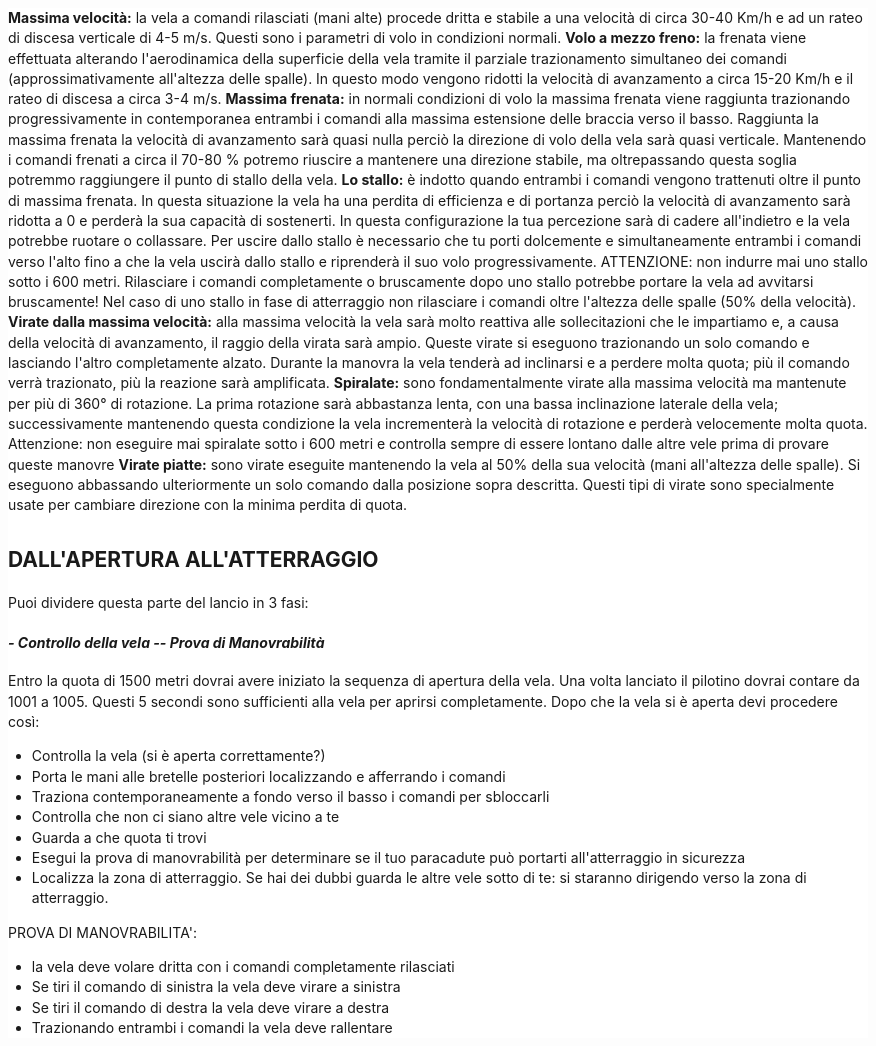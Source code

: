 **Massima velocità:** la vela a comandi rilasciati (mani alte) procede dritta e stabile a una velocità di circa 30-40 Km/h e ad un rateo di discesa verticale di 4-5 m/s. Questi sono i parametri di volo in condizioni normali. **Volo a mezzo freno:** la frenata viene effettuata alterando l'aerodinamica della superficie della vela tramite il parziale trazionamento simultaneo dei comandi (approssimativamente all'altezza delle spalle). In questo modo vengono ridotti la velocità di avanzamento a circa 15-20 Km/h e il rateo di discesa a circa 3-4 m/s. **Massima frenata:** in normali condizioni di volo la massima frenata viene raggiunta trazionando progressivamente in contemporanea entrambi i comandi alla massima estensione delle braccia verso il basso. Raggiunta la massima frenata la velocità di avanzamento sarà quasi nulla perciò la direzione di volo della vela sarà quasi verticale. Mantenendo i comandi frenati a circa il 70-80 % potremo riuscire a mantenere una direzione stabile, ma oltrepassando questa soglia potremmo raggiungere il punto di stallo della vela. **Lo stallo:** è indotto quando entrambi i comandi vengono trattenuti oltre il punto di massima frenata. In questa situazione la vela ha una perdita di efficienza e di portanza perciò la velocità di avanzamento sarà ridotta a 0 e perderà la sua capacità di sostenerti. In questa configurazione la tua percezione sarà di cadere all'indietro e la vela potrebbe ruotare o collassare. Per uscire dallo stallo è necessario che tu porti dolcemente e simultaneamente entrambi i comandi verso l'alto fino a che la vela uscirà dallo stallo e riprenderà il suo volo progressivamente. ATTENZIONE: non indurre mai uno stallo sotto i 600 metri. Rilasciare i comandi completamente o bruscamente dopo uno stallo potrebbe portare la vela ad avvitarsi bruscamente! Nel caso di uno stallo in fase di atterraggio non rilasciare i comandi oltre l'altezza delle spalle (50% della velocità). **Virate dalla massima velocità:** alla massima velocità la vela sarà molto reattiva alle sollecitazioni che le impartiamo e, a causa della velocità di avanzamento, il raggio della virata sarà ampio. Queste virate si eseguono trazionando un solo comando e lasciando l'altro completamente alzato. Durante la manovra la vela tenderà ad inclinarsi e a perdere molta quota; più il comando verrà trazionato, più la reazione sarà amplificata. **Spiralate:** sono fondamentalmente virate alla massima velocità ma mantenute per più di 360° di rotazione. La prima rotazione sarà abbastanza lenta, con una bassa inclinazione laterale della vela; successivamente mantenendo questa condizione la vela incrementerà la velocità di rotazione e perderà velocemente molta quota. Attenzione: non eseguire mai spiralate sotto i 600 metri e controlla sempre di essere lontano dalle altre vele prima di provare queste manovre **Virate piatte:** sono virate eseguite mantenendo la vela al 50% della sua velocità (mani all'altezza delle spalle). Si eseguono abbassando ulteriormente un solo comando dalla posizione sopra descritta. Questi tipi di virate sono specialmente usate per cambiare direzione con la minima perdita di quota.

## DALL'APERTURA ALL'ATTERRAGGIO
Puoi dividere questa parte del lancio in 3 fasi:

#### *- Controllo della vela -- Prova di Manovrabilità*
Entro la quota di 1500 metri dovrai avere iniziato la sequenza di apertura della vela. Una volta lanciato il pilotino dovrai contare da 1001 a 1005. Questi 5 secondi sono sufficienti alla vela per aprirsi completamente. Dopo che la vela si è aperta devi procedere così:
- Controlla la vela (si è aperta correttamente?)
- Porta le mani alle bretelle posteriori localizzando e afferrando i comandi
- Traziona contemporaneamente a fondo verso il basso i comandi per sbloccarli
- Controlla che non ci siano altre vele vicino a te
- Guarda a che quota ti trovi
- Esegui la prova di manovrabilità per determinare se il tuo paracadute può portarti all'atterraggio in sicurezza
- Localizza la zona di atterraggio. Se hai dei dubbi guarda le altre vele sotto di te: si staranno dirigendo verso la zona di atterraggio.

PROVA DI MANOVRABILITA':
- la vela deve volare dritta con i comandi completamente rilasciati
- Se tiri il comando di sinistra la vela deve virare a sinistra
- Se tiri il comando di destra la vela deve virare a destra
- Trazionando entrambi i comandi la vela deve rallentare

